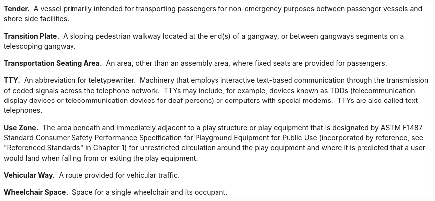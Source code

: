 **Tender.**  A vessel primarily intended for transporting passengers for non-emergency purposes between passenger vessels and shore side facilities.

**Transition Plate.**  A sloping pedestrian walkway located at the end(s) of a gangway, or between gangways segments on a telescoping gangway.

**Transportation Seating Area.**  An area, other than an assembly area, where fixed seats are provided for passengers.

**TTY.**  An abbreviation for teletypewriter.  Machinery that employs interactive text-based communication through the transmission of coded signals across the telephone network.  TTYs may include, for example, devices known as TDDs (telecommunication display devices or telecommunication devices for deaf persons) or computers with special modems.  TTYs are also called text telephones.

**Use Zone.**  The area beneath and immediately adjacent to a play structure or play equipment that is designated by ASTM F1487 Standard Consumer Safety Performance Specification for Playground Equipment for Public Use (incorporated by reference, see "Referenced Standards" in Chapter 1) for unrestricted circulation around the play equipment and where it is predicted that a user would land when falling from or exiting the play equipment.

**Vehicular Way.**  A route provided for vehicular traffic.

**Wheelchair Space.**  Space for a single wheelchair and its occupant.